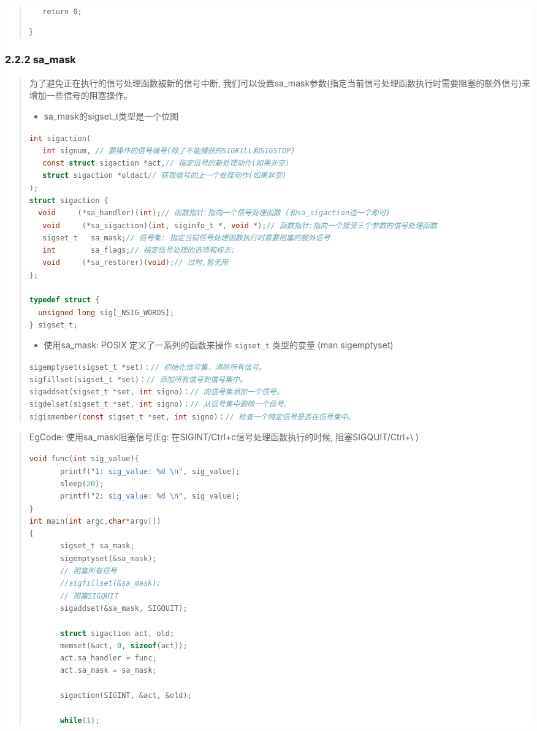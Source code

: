 >        return 0;
>}
>```

### 2.2.2 sa_mask

>为了避免正在执行的信号处理函数被新的信号中断, 我们可以设置sa_mask参数(指定当前信号处理函数执行时需要阻塞的额外信号)来增加一些信号的阻塞操作。
>
>- sa_mask的sigset_t类型是一个位图
>
>```C
>int sigaction(
>    int signum, // 要操作的信号编号(除了不能捕获的SIGKILL和SIGSTOP)
>    const struct sigaction *act,// 指定信号的新处理动作(如果非空)
>    struct sigaction *oldact// 获取信号的上一个处理动作(如果非空)
>);
>struct sigaction {
>	void     (*sa_handler)(int);// 函数指针:指向一个信号处理函数 (和sa_sigaction选一个即可)
>    void     (*sa_sigaction)(int, siginfo_t *, void *);// 函数指针:指向一个接受三个参数的信号处理函数
>    sigset_t   sa_mask;// 信号集: 指定当前信号处理函数执行时需要阻塞的额外信号
>    int        sa_flags;// 指定信号处理的选项和标志: 
>    void     (*sa_restorer)(void);// 过时,暂无用
>};
>
>typedef struct {
>	unsigned long sig[_NSIG_WORDS];
>} sigset_t;
>```
>
>- 使用sa_mask: POSIX 定义了一系列的函数来操作 `sigset_t` 类型的变量 (man sigemptyset)
>
>```C
>sigemptyset(sigset_t *set)：// 初始化信号集，清除所有信号。
>sigfillset(sigset_t *set)：// 添加所有信号到信号集中。
>sigaddset(sigset_t *set, int signo)：// 向信号集添加一个信号。
>sigdelset(sigset_t *set, int signo)：// 从信号集中删除一个信号。
>sigismember(const sigset_t *set, int signo)：// 检查一个特定信号是否在信号集中。
>```

>EgCode: 使用sa_mask阻塞信号(Eg: 在SIGINT/Ctrl+c信号处理函数执行的时候, 阻塞SIGQUIT/Ctrl+\  )
>
>```C
>void func(int sig_value){
>        printf("1: sig_value: %d \n", sig_value);
>        sleep(20);
>        printf("2: sig_value: %d \n", sig_value);
>}
>int main(int argc,char*argv[])
>{
>        sigset_t sa_mask;
>        sigemptyset(&sa_mask);
>        // 阻塞所有信号
>        //sigfillset(&sa_mask);
>        // 阻塞SIGQUIT
>        sigaddset(&sa_mask, SIGQUIT);
>
>        struct sigaction act, old;
>        memset(&act, 0, sizeof(act));
>        act.sa_handler = func;
>        act.sa_mask = sa_mask;
>
>        sigaction(SIGINT, &act, &old);
>
>        while(1);